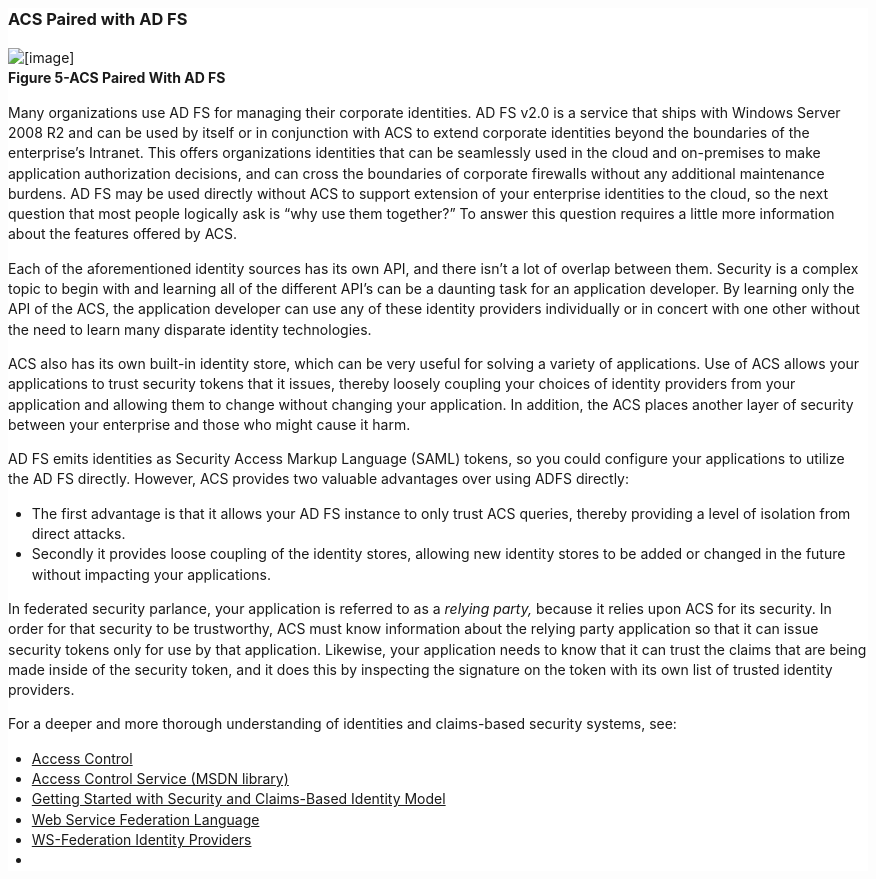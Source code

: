   <h3>ACS Paired with AD FS</h3>
  <p>
    <img src="../../../DevCenter/Shared/Media/building-hybrid-solutions-5.jpg" width="621" height="441" alt="[image]" />
    <br />
    <strong>Figure 5-ACS Paired With AD FS</strong>
  </p>
  <p>Many organizations use AD FS for managing their corporate identities. AD FS v2.0 is a service that ships with Windows Server 2008 R2 and can be used by itself or in conjunction with ACS to extend corporate identities beyond the boundaries of the enterprise’s Intranet. This offers organizations identities that can be seamlessly used in the cloud and on-premises to make application authorization decisions, and can cross the boundaries of corporate firewalls without any additional maintenance burdens. AD FS may be used directly without ACS to support extension of your enterprise identities to the cloud, so the next question that most people logically ask is “why use them together?” To answer this question requires a little more information about the features offered by ACS.</p>
  <p>Each of the aforementioned identity sources has its own API, and there isn’t a lot of overlap between them. Security is a complex topic to begin with and learning all of the different API’s can be a daunting task for an application developer. By learning only the API of the ACS, the application developer can use any of these identity providers individually or in concert with one other without the need to learn many disparate identity technologies.</p>
  <p>ACS also has its own built-in identity store, which can be very useful for solving a variety of applications. Use of ACS allows your applications to trust security tokens that it issues, thereby loosely coupling your choices of identity providers from your application and allowing them to change without changing your application. In addition, the ACS places another layer of security between your enterprise and those who might cause it harm.</p>
  <p>AD FS emits identities as Security Access Markup Language (SAML) tokens, so you could configure your applications to utilize the AD FS directly. However, ACS provides two valuable advantages over using ADFS directly:</p>
  <ul>
    <li>The first advantage is that it allows your AD FS instance to only trust ACS queries, thereby providing a level of isolation from direct attacks.</li>
    <li>Secondly it provides loose coupling of the identity stores, allowing new identity stores to be added or changed in the future without impacting your applications.</li>
  </ul>
  <p>In federated security parlance, your application is referred to as a <em>relying party,</em> because it relies upon ACS for its security. In order for that security to be trustworthy, ACS must know information about the relying party application so that it can issue security tokens only for use by that application. Likewise, your application needs to know that it can trust the claims that are being made inside of the security token, and it does this by inspecting the signature on the token with its own list of trusted identity providers. <a id="_Windows_Azure_Connect" name="_Windows_Azure_Connect"></a></p>
  <p>For a deeper and more thorough understanding of identities and claims-based security systems, see:</p>
  <ul>
    <li>
      <a href="../../../../home/features/access-control/">Access Control</a>
    </li>
    <li>
      <a href="http://msdn.microsoft.com/en-us/library/windowsazure/hh147631.aspx">Access Control Service (MSDN library)</a>
    </li>
    <li>
      <a href="http://msdn.microsoft.com/en-us/library/ee536164.aspx">Getting Started with Security and Claims-Based Identity Model</a>
    </li>
    <li>
      <a href="http://www.ibm.com/developerworks/library/specification/ws-fed/">Web Service Federation Language</a>
    </li>
    <li>
      <a href="http://msdn.microsoft.com/en-us/library/gg185933.aspx">WS-Federation Identity Providers</a>
    </li>
    <li>